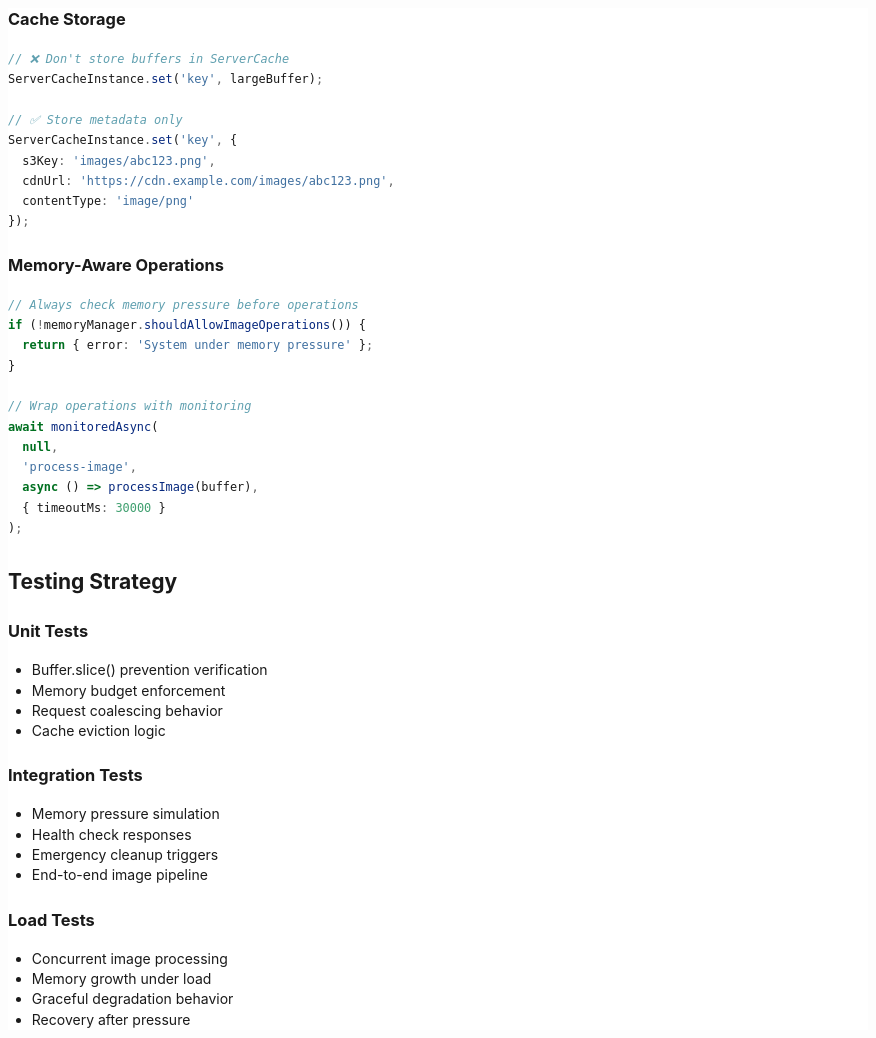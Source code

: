 ### Cache Storage

```typescript
// ❌ Don't store buffers in ServerCache
ServerCacheInstance.set('key', largeBuffer);

// ✅ Store metadata only
ServerCacheInstance.set('key', {
  s3Key: 'images/abc123.png',
  cdnUrl: 'https://cdn.example.com/images/abc123.png',
  contentType: 'image/png'
});
```

### Memory-Aware Operations

```typescript
// Always check memory pressure before operations
if (!memoryManager.shouldAllowImageOperations()) {
  return { error: 'System under memory pressure' };
}

// Wrap operations with monitoring
await monitoredAsync(
  null,
  'process-image',
  async () => processImage(buffer),
  { timeoutMs: 30000 }
);
```

## Testing Strategy

### Unit Tests

- Buffer.slice() prevention verification
- Memory budget enforcement
- Request coalescing behavior
- Cache eviction logic

### Integration Tests

- Memory pressure simulation
- Health check responses
- Emergency cleanup triggers
- End-to-end image pipeline

### Load Tests

- Concurrent image processing
- Memory growth under load
- Graceful degradation behavior
- Recovery after pressure
